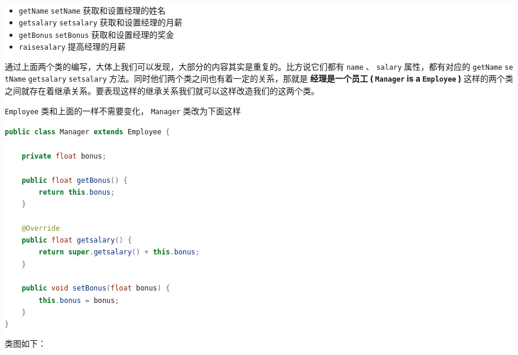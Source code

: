 * `getName` `setName` 获取和设置经理的姓名
* `getsalary` `setsalary` 获取和设置经理的月薪
* `getBonus` `setBonus` 获取和设置经理的奖金
* `raisesalary` 提高经理的月薪

通过上面两个类的编写，大体上我们可以发现，大部分的内容其实是重复的。比方说它们都有 `name` 、 `salary` 属性，都有对应的 `getName`  `setName`  `getsalary`  `setsalary` 方法。同时他们两个类之间也有着一定的关系，那就是 **经理是一个员工 ( `Manager` is a `Employee` )** 这样的两个类之间就存在着继承关系。要表现这样的继承关系我们就可以这样改造我们的这两个类。

`Employee` 类和上面的一样不需要变化， `Manager` 类改为下面这样

```java
public class Manager extends Employee {

    private float bonus;

    public float getBonus() {
        return this.bonus;
    }

    @Override
    public float getsalary() {
        return super.getsalary() + this.bonus;
    }

    public void setBonus(float bonus) {
        this.bonus = bonus;
    }
}
```

类图如下：
